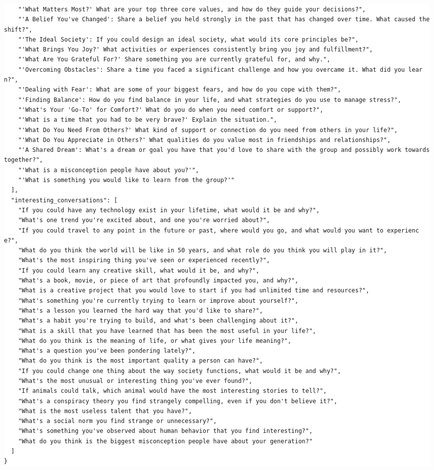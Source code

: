 ```shell
    "'What Matters Most?' What are your top three core values, and how do they guide your decisions?",
    "'A Belief You've Changed': Share a belief you held strongly in the past that has changed over time. What caused the shift?",
    "'The Ideal Society': If you could design an ideal society, what would its core principles be?",
    "'What Brings You Joy?' What activities or experiences consistently bring you joy and fulfillment?",
    "'What Are You Grateful For?' Share something you are currently grateful for, and why.",
    "'Overcoming Obstacles': Share a time you faced a significant challenge and how you overcame it. What did you learn?",
    "'Dealing with Fear': What are some of your biggest fears, and how do you cope with them?",
    "'Finding Balance': How do you find balance in your life, and what strategies do you use to manage stress?",
    "'What's Your 'Go-To' for Comfort?' What do you do when you need comfort or support?",
    "'What is a time that you had to be very brave?' Explain the situation.",
    "'What Do You Need From Others?' What kind of support or connection do you need from others in your life?",
    "'What Do You Appreciate in Others?' What qualities do you value most in friendships and relationships?",
    "'A Shared Dream': What's a dream or goal you have that you'd love to share with the group and possibly work towards together?",
    "'What is a misconception people have about you?'",
    "'What is something you would like to learn from the group?'"
  ],
  "interesting_conversations": [
    "If you could have any technology exist in your lifetime, what would it be and why?",
    "What's one trend you're excited about, and one you're worried about?",
    "If you could travel to any point in the future or past, where would you go, and what would you want to experience?",
    "What do you think the world will be like in 50 years, and what role do you think you will play in it?",
    "What's the most inspiring thing you've seen or experienced recently?",
    "If you could learn any creative skill, what would it be, and why?",
    "What's a book, movie, or piece of art that profoundly impacted you, and why?",
    "What is a creative project that you would love to start if you had unlimited time and resources?",
    "What's something you're currently trying to learn or improve about yourself?",
    "What's a lesson you learned the hard way that you'd like to share?",
    "What's a habit you're trying to build, and what's been challenging about it?",
    "What is a skill that you have learned that has been the most useful in your life?",
    "What do you think is the meaning of life, or what gives your life meaning?",
    "What's a question you've been pondering lately?",
    "What do you think is the most important quality a person can have?",
    "If you could change one thing about the way society functions, what would it be and why?",
    "What's the most unusual or interesting thing you've ever found?",
    "If animals could talk, which animal would have the most interesting stories to tell?",
    "What's a conspiracy theory you find strangely compelling, even if you don't believe it?",
    "What is the most useless talent that you have?",
    "What's a social norm you find strange or unnecessary?",
    "What's something you've observed about human behavior that you find interesting?",
    "What do you think is the biggest misconception people have about your generation?"
  ]
}
```
```
